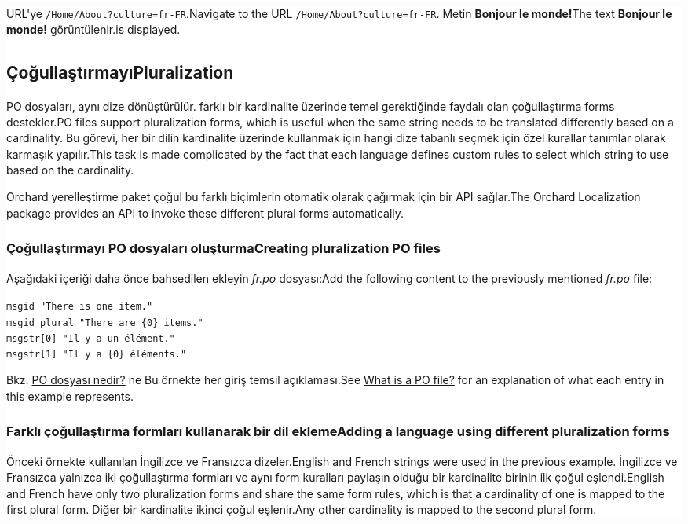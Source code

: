<span data-ttu-id="7b6fd-151">URL'ye `/Home/About?culture=fr-FR`.</span><span class="sxs-lookup"><span data-stu-id="7b6fd-151">Navigate to the URL `/Home/About?culture=fr-FR`.</span></span> <span data-ttu-id="7b6fd-152">Metin **Bonjour le monde!**</span><span class="sxs-lookup"><span data-stu-id="7b6fd-152">The text **Bonjour le monde!**</span></span> <span data-ttu-id="7b6fd-153">görüntülenir.</span><span class="sxs-lookup"><span data-stu-id="7b6fd-153">is displayed.</span></span>

## <a name="pluralization"></a><span data-ttu-id="7b6fd-154">Çoğullaştırmayı</span><span class="sxs-lookup"><span data-stu-id="7b6fd-154">Pluralization</span></span>

<span data-ttu-id="7b6fd-155">PO dosyaları, aynı dize dönüştürülür. farklı bir kardinalite üzerinde temel gerektiğinde faydalı olan çoğullaştırma forms destekler.</span><span class="sxs-lookup"><span data-stu-id="7b6fd-155">PO files support pluralization forms, which is useful when the same string needs to be translated differently based on a cardinality.</span></span> <span data-ttu-id="7b6fd-156">Bu görevi, her bir dilin kardinalite üzerinde kullanmak için hangi dize tabanlı seçmek için özel kurallar tanımlar olarak karmaşık yapılır.</span><span class="sxs-lookup"><span data-stu-id="7b6fd-156">This task is made complicated by the fact that each language defines custom rules to select which string to use based on the cardinality.</span></span>

<span data-ttu-id="7b6fd-157">Orchard yerelleştirme paket çoğul bu farklı biçimlerin otomatik olarak çağırmak için bir API sağlar.</span><span class="sxs-lookup"><span data-stu-id="7b6fd-157">The Orchard Localization package provides an API to invoke these different plural forms automatically.</span></span>

### <a name="creating-pluralization-po-files"></a><span data-ttu-id="7b6fd-158">Çoğullaştırmayı PO dosyaları oluşturma</span><span class="sxs-lookup"><span data-stu-id="7b6fd-158">Creating pluralization PO files</span></span>

<span data-ttu-id="7b6fd-159">Aşağıdaki içeriği daha önce bahsedilen ekleyin *fr.po* dosyası:</span><span class="sxs-lookup"><span data-stu-id="7b6fd-159">Add the following content to the previously mentioned *fr.po* file:</span></span>

```text
msgid "There is one item."
msgid_plural "There are {0} items."
msgstr[0] "Il y a un élément."
msgstr[1] "Il y a {0} éléments."
```

<span data-ttu-id="7b6fd-160">Bkz: [PO dosyası nedir?](#what-is-a-po-file) ne Bu örnekte her giriş temsil açıklaması.</span><span class="sxs-lookup"><span data-stu-id="7b6fd-160">See [What is a PO file?](#what-is-a-po-file) for an explanation of what each entry in this example represents.</span></span>

### <a name="adding-a-language-using-different-pluralization-forms"></a><span data-ttu-id="7b6fd-161">Farklı çoğullaştırma formları kullanarak bir dil ekleme</span><span class="sxs-lookup"><span data-stu-id="7b6fd-161">Adding a language using different pluralization forms</span></span>

<span data-ttu-id="7b6fd-162">Önceki örnekte kullanılan İngilizce ve Fransızca dizeler.</span><span class="sxs-lookup"><span data-stu-id="7b6fd-162">English and French strings were used in the previous example.</span></span> <span data-ttu-id="7b6fd-163">İngilizce ve Fransızca yalnızca iki çoğullaştırma formları ve aynı form kuralları paylaşın olduğu bir kardinalite birinin ilk çoğul eşlendi.</span><span class="sxs-lookup"><span data-stu-id="7b6fd-163">English and French have only two pluralization forms and share the same form rules, which is that a cardinality of one is mapped to the first plural form.</span></span> <span data-ttu-id="7b6fd-164">Diğer bir kardinalite ikinci çoğul eşlenir.</span><span class="sxs-lookup"><span data-stu-id="7b6fd-164">Any other cardinality is mapped to the second plural form.</span></span>
